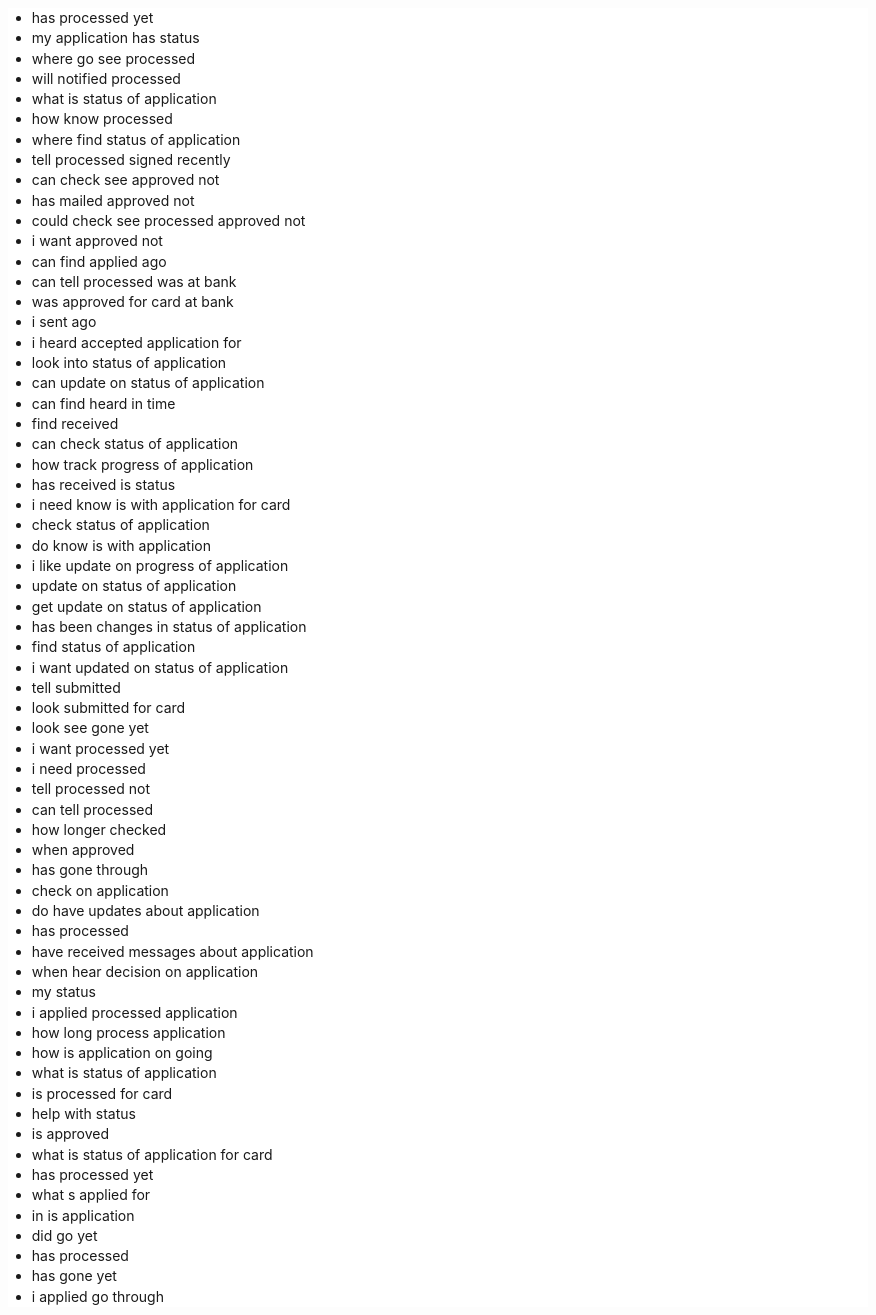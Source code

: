 - has processed yet
- my application has status
- where go see processed
- will notified processed
- what is status of application
- how know processed
- where find status of application
- tell processed signed recently
- can check see approved not
- has mailed approved not
- could check see processed approved not
- i want approved not
- can find applied ago
- can tell processed was at bank
- was approved for card at bank
- i sent ago
- i heard accepted application for
- look into status of application
- can update on status of application
- can find heard in time
- find received
- can check status of application
- how track progress of application
- has received is status
- i need know is with application for card
- check status of application
- do know is with application
- i like update on progress of application
- update on status of application
- get update on status of application
- has been changes in status of application
- find status of application
- i want updated on status of application
- tell submitted
- look submitted for card
- look see gone yet
- i want processed yet
- i need processed
- tell processed not
- can tell processed
- how longer checked
- when approved
- has gone through
- check on application
- do have updates about application
- has processed
- have received messages about application
- when hear decision on application
- my status
- i applied processed application
- how long process application
- how is application on going
- what is status of application
- is processed for card
- help with status
- is approved
- what is status of application for card
- has processed yet
- what s applied for
- in is application
- did go yet
- has processed
- has gone yet
- i applied go through
